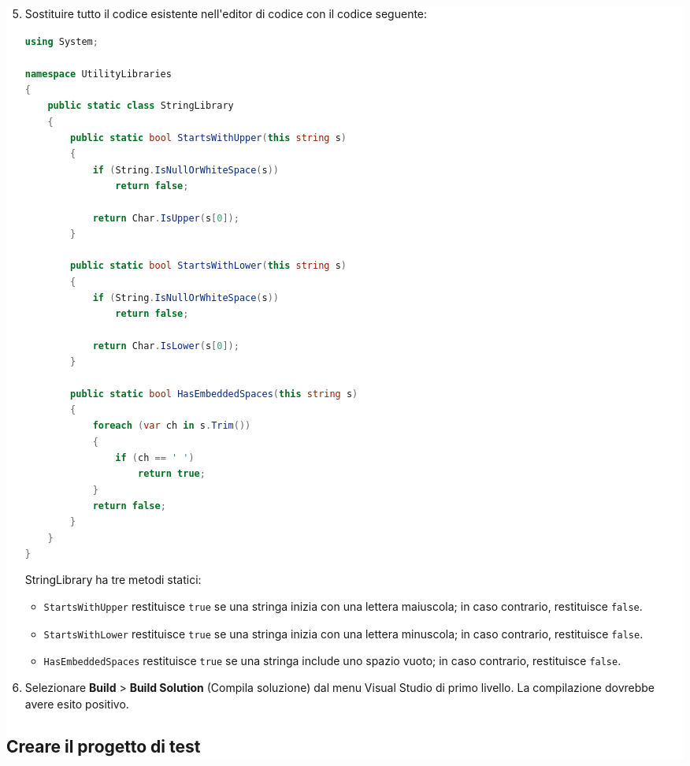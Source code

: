 5. Sostituire tutto il codice esistente nell'editor di codice con il codice seguente:

   ```csharp
   using System;

   namespace UtilityLibraries
   {
       public static class StringLibrary
       {
           public static bool StartsWithUpper(this string s)
           {
               if (String.IsNullOrWhiteSpace(s))
                   return false;

               return Char.IsUpper(s[0]);
           }

           public static bool StartsWithLower(this string s)
           {
               if (String.IsNullOrWhiteSpace(s))
                   return false;

               return Char.IsLower(s[0]);
           }

           public static bool HasEmbeddedSpaces(this string s)
           {
               foreach (var ch in s.Trim())
               {
                   if (ch == ' ')
                       return true;
               }
               return false;
           }
       }
   }
   ```

   StringLibrary ha tre metodi statici:

   - `StartsWithUpper` restituisce `true` se una stringa inizia con una lettera maiuscola; in caso contrario, restituisce `false`.

   - `StartsWithLower` restituisce `true` se una stringa inizia con una lettera minuscola; in caso contrario, restituisce `false`.

   - `HasEmbeddedSpaces` restituisce `true` se una stringa include uno spazio vuoto; in caso contrario, restituisce `false`.

6. Selezionare **Build**  >  **Build Solution** (Compila soluzione) dal menu Visual Studio di primo livello. La compilazione dovrebbe avere esito positivo.

## <a name="create-the-test-project"></a>Creare il progetto di test
